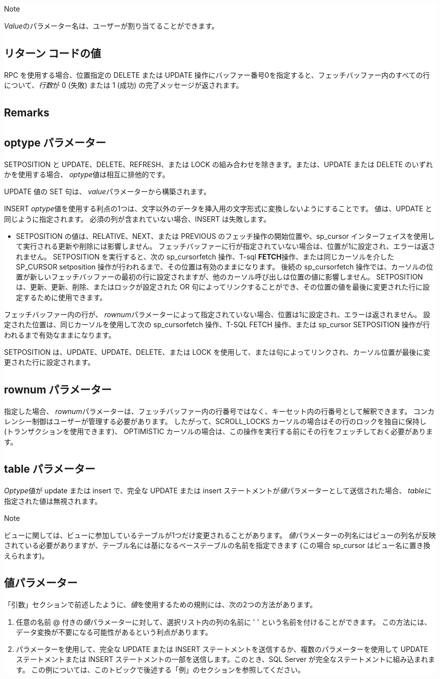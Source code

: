 > [!NOTE]  
>  *Value*のパラメーター名は、ユーザーが割り当てることができます。  
  
## <a name="return-code-values"></a>リターン コードの値  
 RPC を使用する場合、位置指定の DELETE または UPDATE 操作にバッファー番号0を指定すると、フェッチバッファー内のすべての行について、*行数*が 0 (失敗) または 1 (成功) の完了メッセージが返されます。  
  
## <a name="remarks"></a>Remarks  
  
## <a name="optype-parameter"></a>optype パラメーター  
 SETPOSITION と UPDATE、DELETE、REFRESH、または LOCK の組み合わせを除きます。または、UPDATE または DELETE のいずれかを使用する場合、 *optype*値は相互に排他的です。  
  
 UPDATE 値の SET 句は、 *value*パラメーターから構築されます。  
  
 INSERT *optype*値を使用する利点の1つは、文字以外のデータを挿入用の文字形式に変換しないようにすることです。 値は、UPDATE と同じように指定されます。 必須の列が含まれていない場合、INSERT は失敗します。  
  
-   SETPOSITION の値は、RELATIVE、NEXT、または PREVIOUS のフェッチ操作の開始位置や、sp_cursor インターフェイスを使用して実行される更新や削除には影響しません。 フェッチバッファーに行が指定されていない場合は、位置が1に設定され、エラーは返されません。 SETPOSITION を実行すると、次の sp_cursorfetch 操作、T-sql **FETCH**操作、または同じカーソルを介した SP_CURSOR setposition 操作が行われるまで、その位置は有効のままになります。 後続の sp_cursorfetch 操作では、カーソルの位置が新しいフェッチバッファーの最初の行に設定されますが、他のカーソル呼び出しは位置の値に影響しません。 SETPOSITION は、更新、更新、削除、またはロックが設定された OR 句によってリンクすることができ、その位置の値を最後に変更された行に設定するために使用できます。  
  
 フェッチバッファー内の行が、 *rownum*パラメーターによって指定されていない場合、位置は1に設定され、エラーは返されません。 設定された位置は、同じカーソルを使用して次の sp_cursorfetch 操作、T-SQL FETCH 操作、または sp_cursor SETPOSITION 操作が行われるまで有効なままになります。  
  
 SETPOSITION は、UPDATE、UPDATE、DELETE、または LOCK を使用して、または句によってリンクされ、カーソル位置が最後に変更された行に設定されます。  
  
## <a name="rownum-parameter"></a>rownum パラメーター  
 指定した場合、 *rownum*パラメーターは、フェッチバッファー内の行番号ではなく、キーセット内の行番号として解釈できます。 コンカレンシー制御はユーザーが管理する必要があります。 したがって、SCROLL_LOCKS カーソルの場合はその行のロックを独自に保持し (トランザクションを使用できます)、 OPTIMISTIC カーソルの場合は、この操作を実行する前にその行をフェッチしておく必要があります。  
  
## <a name="table-parameter"></a>table パラメーター  
 *Optype*値が update または insert で、完全な UPDATE または insert ステートメントが*値*パラメーターとして送信された場合、 *table*に指定された値は無視されます。  
  
> [!NOTE]  
>  ビューに関しては、ビューに参加しているテーブルが1つだけ変更されることがあります。 *値*パラメーターの列名にはビューの列名が反映されている必要がありますが、テーブル名には基になるベーステーブルの名前を指定できます (この場合 sp_cursor はビュー名に置き換えられます)。  
  
## <a name="value-parameter"></a>値パラメーター  
 「引数」セクションで前述したように、*値*を使用するための規則には、次の2つの方法があります。  
  
1.  任意の名前 \@ 付きの*値*パラメーターに対して、選択リスト内の列の名前に ' ' という名前を付けることができます。 この方法には、データ変換が不要になる可能性があるという利点があります。  
  
2.  パラメーターを使用して、完全な UPDATE または INSERT ステートメントを送信するか、複数のパラメーターを使用して UPDATE ステートメントまたは INSERT ステートメントの一部を送信します。このとき、SQL Server が完全なステートメントに組み込まれます。 この例については、このトピックで後述する「例」のセクションを参照してください。  
  